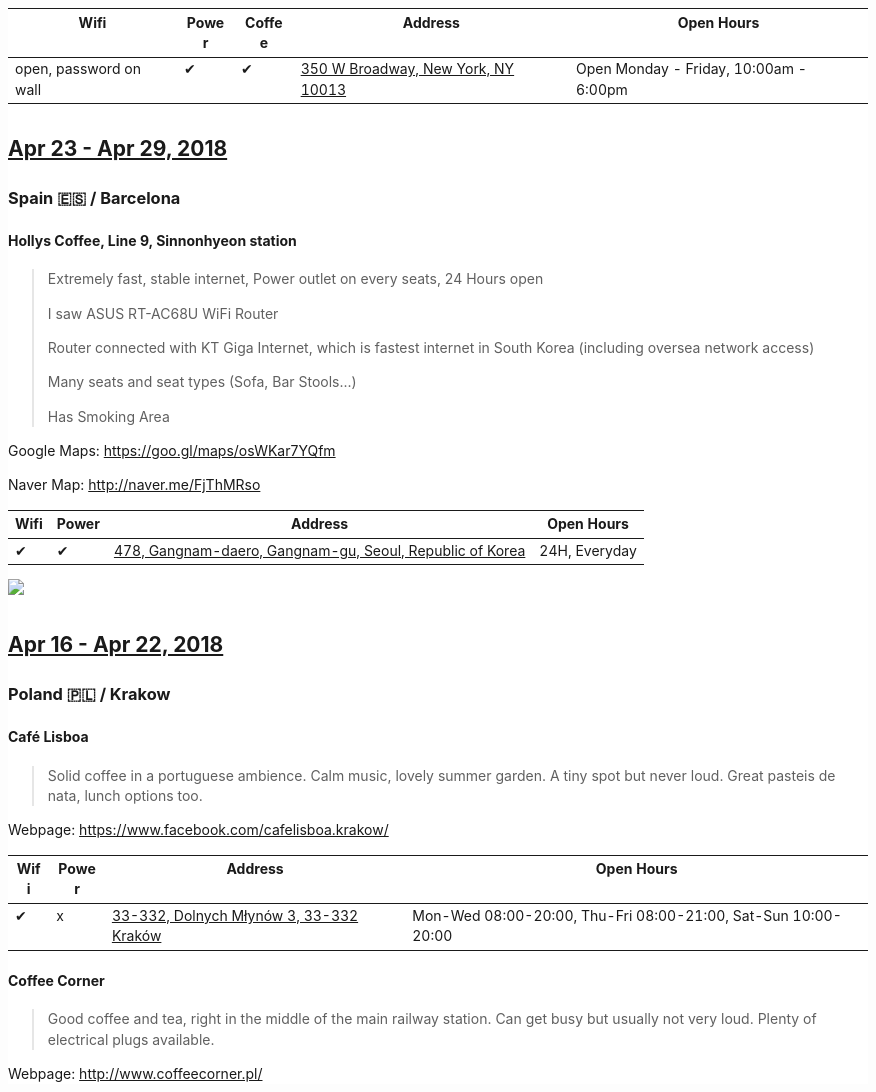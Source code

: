 | Wifi                   | Power | Coffee | Address                                                               | Open Hours                             |
| ---------------------- | ----- | ------ | --------------------------------------------------------------------- | -------------------------------------- |
| open, password on wall | ✔     | ✔      | [350 W Broadway, New York, NY 10013](https://goo.gl/maps/ZW3sm9LDkJm) | Open Monday - Friday, 10:00am - 6:00pm |

## [Apr 23 - Apr 29, 2018](/content/2018/17/README.md)

### Spain 🇪🇸 / Barcelona

#### Hollys Coffee, Line 9, Sinnonhyeon station

> Extremely fast, stable internet, Power outlet on every seats, 24 Hours open
>
> I saw ASUS RT-AC68U WiFi Router
>
> Router connected with KT Giga Internet, which is fastest internet in South Korea (including oversea network access)
>
> Many seats and seat types (Sofa, Bar Stools...)
>
> Has Smoking Area

Google Maps: <https://goo.gl/maps/osWKar7YQfm>

Naver Map: <http://naver.me/FjThMRso>

| Wifi | Power | Address                                                                                     | Open Hours    |
| ---- | ----- | ------------------------------------------------------------------------------------------- | ------------- |
| ✔    | ✔     | [478, Gangnam-daero, Gangnam-gu, Seoul, Republic of Korea](https://goo.gl/maps/osWKar7YQfm) | 24H, Everyday |

![](http://www.speedtest.net/result/7264247601.png)

## [Apr 16 - Apr 22, 2018](/content/2018/16/README.md)

### Poland 🇵🇱 / Krakow

#### Café Lisboa

> Solid coffee in a portuguese ambience. Calm music, lovely summer garden. A tiny spot but never loud. Great pasteis de nata, lunch options too.

Webpage: <https://www.facebook.com/cafelisboa.krakow/>

| Wifi | Power | Address                                                                     | Open Hours                                                    |
| ---- | ----- | --------------------------------------------------------------------------- | ------------------------------------------------------------- |
| ✔    | x     | [33-332, Dolnych Młynów 3, 33-332 Kraków](https://goo.gl/maps/qJ1DVt4jAU92) | Mon-Wed 08:00-20:00, Thu-Fri 08:00-21:00, Sat-Sun 10:00-20:00 |
#### Coffee Corner

> Good coffee and tea, right in the middle of the main railway station. Can get busy but usually not very loud. Plenty of electrical plugs available.

Webpage: <http://www.coffeecorner.pl/>
